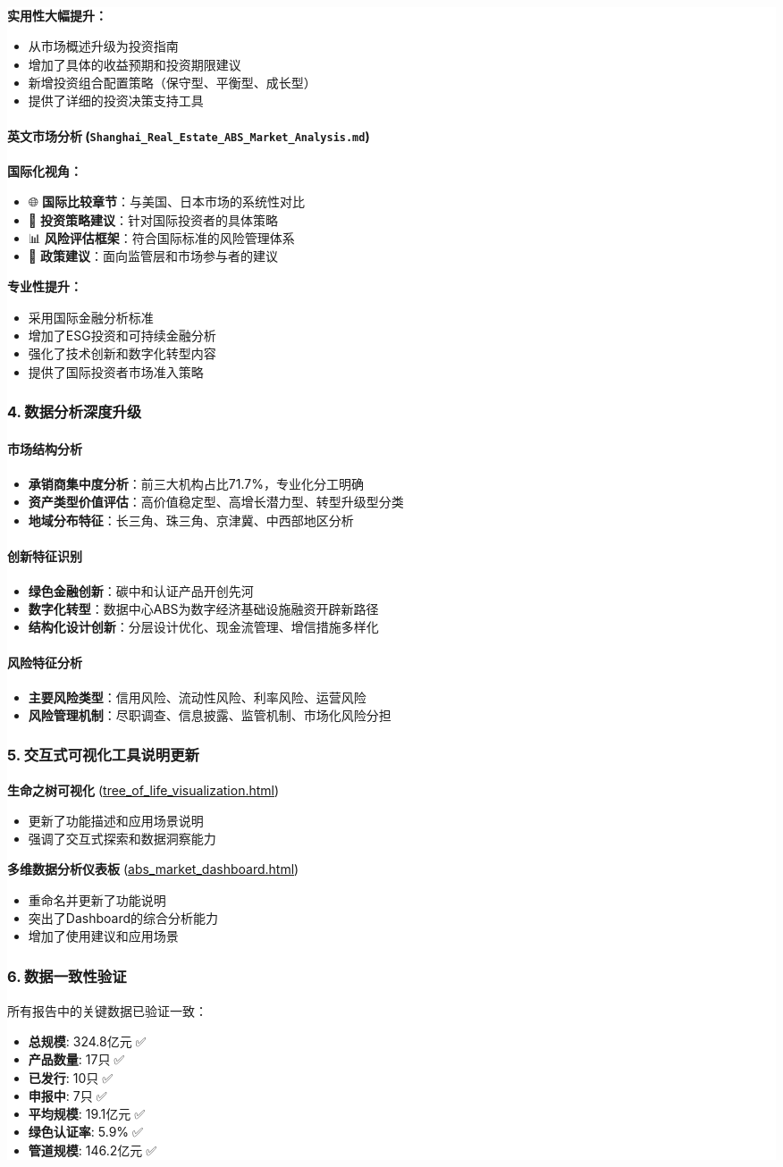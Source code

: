 **实用性大幅提升：**
- 从市场概述升级为投资指南
- 增加了具体的收益预期和投资期限建议
- 新增投资组合配置策略（保守型、平衡型、成长型）
- 提供了详细的投资决策支持工具

#### 英文市场分析 (`Shanghai_Real_Estate_ABS_Market_Analysis.md`)

**国际化视角：**
- 🌐 **国际比较章节**：与美国、日本市场的系统性对比
- 💼 **投资策略建议**：针对国际投资者的具体策略
- 📊 **风险评估框架**：符合国际标准的风险管理体系
- 🔄 **政策建议**：面向监管层和市场参与者的建议

**专业性提升：**
- 采用国际金融分析标准
- 增加了ESG投资和可持续金融分析
- 强化了技术创新和数字化转型内容
- 提供了国际投资者市场准入策略

### 4. 数据分析深度升级

#### 市场结构分析
- **承销商集中度分析**：前三大机构占比71.7%，专业化分工明确
- **资产类型价值评估**：高价值稳定型、高增长潜力型、转型升级型分类
- **地域分布特征**：长三角、珠三角、京津冀、中西部地区分析

#### 创新特征识别
- **绿色金融创新**：碳中和认证产品开创先河
- **数字化转型**：数据中心ABS为数字经济基础设施融资开辟新路径
- **结构化设计创新**：分层设计优化、现金流管理、增信措施多样化

#### 风险特征分析
- **主要风险类型**：信用风险、流动性风险、利率风险、运营风险
- **风险管理机制**：尽职调查、信息披露、监管机制、市场化风险分担

### 5. 交互式可视化工具说明更新

**生命之树可视化** ([tree_of_life_visualization.html](tree_of_life_visualization.html))
- 更新了功能描述和应用场景说明
- 强调了交互式探索和数据洞察能力

**多维数据分析仪表板** ([abs_market_dashboard.html](abs_market_dashboard.html))
- 重命名并更新了功能说明
- 突出了Dashboard的综合分析能力
- 增加了使用建议和应用场景

### 6. 数据一致性验证

所有报告中的关键数据已验证一致：
- **总规模**: 324.8亿元 ✅
- **产品数量**: 17只 ✅
- **已发行**: 10只 ✅
- **申报中**: 7只 ✅
- **平均规模**: 19.1亿元 ✅
- **绿色认证率**: 5.9% ✅
- **管道规模**: 146.2亿元 ✅

